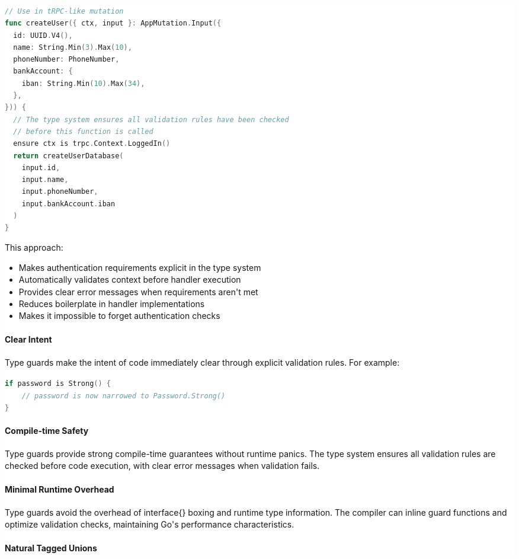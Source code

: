 ```go
// Use in tRPC-like mutation
func createUser({ ctx, input }: AppMutation.Input({
  id: UUID.V4(),
  name: String.Min(3).Max(10),
  phoneNumber: PhoneNumber,
  bankAccount: {
    iban: String.Min(10).Max(34),
  },
})) {
  // The type system ensures all validation rules have been checked
  // before this function is called
  ensure ctx is trpc.Context.LoggedIn()
  return createUserDatabase(
    input.id,
    input.name,
    input.phoneNumber,
    input.bankAccount.iban
  )
}
```

This approach:

- Makes authentication requirements explicit in the type system
- Automatically validates context before handler execution
- Provides clear error messages when requirements aren't met
- Reduces boilerplate in handler implementations
- Makes it impossible to forget authentication checks

#### Clear Intent

Type guards make the intent of code immediately clear through explicit validation rules. For example:

```go
if password is Strong() {
    // password is now narrowed to Password.Strong()
}
```

#### Compile-time Safety

Type guards provide strong compile-time guarantees without runtime panics. The type system ensures all validation rules are checked before code execution, with clear error messages when validation fails.

#### Minimal Runtime Overhead

Type guards avoid the overhead of interface{} boxing and runtime type information. The compiler can inline guard functions and optimize validation checks, maintaining Go's performance characteristics.

#### Natural Tagged Unions

